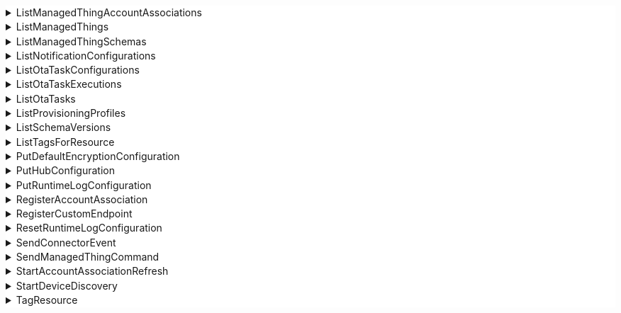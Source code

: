 </summary></details>
<details><summary>
ListManagedThingAccountAssociations
</summary></details>
<details><summary>
ListManagedThings
</summary></details>
<details><summary>
ListManagedThingSchemas
</summary></details>
<details><summary>
ListNotificationConfigurations
</summary></details>
<details><summary>
ListOtaTaskConfigurations
</summary></details>
<details><summary>
ListOtaTaskExecutions
</summary></details>
<details><summary>
ListOtaTasks
</summary></details>
<details><summary>
ListProvisioningProfiles
</summary></details>
<details><summary>
ListSchemaVersions
</summary></details>
<details><summary>
ListTagsForResource
</summary></details>
<details><summary>
PutDefaultEncryptionConfiguration
</summary></details>
<details><summary>
PutHubConfiguration
</summary></details>
<details><summary>
PutRuntimeLogConfiguration
</summary></details>
<details><summary>
RegisterAccountAssociation
</summary></details>
<details><summary>
RegisterCustomEndpoint
</summary></details>
<details><summary>
ResetRuntimeLogConfiguration
</summary></details>
<details><summary>
SendConnectorEvent
</summary></details>
<details><summary>
SendManagedThingCommand
</summary></details>
<details><summary>
StartAccountAssociationRefresh
</summary></details>
<details><summary>
StartDeviceDiscovery
</summary></details>
<details><summary>
TagResource
</summary></details>